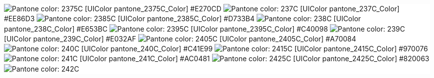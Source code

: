<td><img src="https://raw.github.com//mihaelamj/uicolor-pantone/master/images/pantone_Color_2375C.png" width="150" height="50" alt="Pantone color: 2375C" /></td>
<td>[UIColor pantone_2375C_Color]</td>
<td>#E270CD</td>
</tr>
<tr>
<td><img src="https://raw.github.com//mihaelamj/uicolor-pantone/master/images/pantone_Color_237C.png" width="150" height="50" alt="Pantone color: 237C" /></td>
<td>[UIColor pantone_237C_Color]</td>
<td>#EE86D3</td>
</tr>
<tr>
<td><img src="https://raw.github.com//mihaelamj/uicolor-pantone/master/images/pantone_Color_2385C.png" width="150" height="50" alt="Pantone color: 2385C" /></td>
<td>[UIColor pantone_2385C_Color]</td>
<td>#D733B4</td>
</tr>
<tr>
<td><img src="https://raw.github.com//mihaelamj/uicolor-pantone/master/images/pantone_Color_238C.png" width="150" height="50" alt="Pantone color: 238C" /></td>
<td>[UIColor pantone_238C_Color]</td>
<td>#E653BC</td>
</tr>
<tr>
<td><img src="https://raw.github.com//mihaelamj/uicolor-pantone/master/images/pantone_Color_2395C.png" width="150" height="50" alt="Pantone color: 2395C" /></td>
<td>[UIColor pantone_2395C_Color]</td>
<td>#C40098</td>
</tr>
<tr>
<td><img src="https://raw.github.com//mihaelamj/uicolor-pantone/master/images/pantone_Color_239C.png" width="150" height="50" alt="Pantone color: 239C" /></td>
<td>[UIColor pantone_239C_Color]</td>
<td>#E032AF</td>
</tr>
<tr>
<td><img src="https://raw.github.com//mihaelamj/uicolor-pantone/master/images/pantone_Color_2405C.png" width="150" height="50" alt="Pantone color: 2405C" /></td>
<td>[UIColor pantone_2405C_Color]</td>
<td>#A70084</td>
</tr>
<tr>
<td><img src="https://raw.github.com//mihaelamj/uicolor-pantone/master/images/pantone_Color_240C.png" width="150" height="50" alt="Pantone color: 240C" /></td>
<td>[UIColor pantone_240C_Color]</td>
<td>#C41E99</td>
</tr>
<tr>
<td><img src="https://raw.github.com//mihaelamj/uicolor-pantone/master/images/pantone_Color_2415C.png" width="150" height="50" alt="Pantone color: 2415C" /></td>
<td>[UIColor pantone_2415C_Color]</td>
<td>#970076</td>
</tr>
<tr>
<td><img src="https://raw.github.com//mihaelamj/uicolor-pantone/master/images/pantone_Color_241C.png" width="150" height="50" alt="Pantone color: 241C" /></td>
<td>[UIColor pantone_241C_Color]</td>
<td>#AC0481</td>
</tr>
<tr>
<td><img src="https://raw.github.com//mihaelamj/uicolor-pantone/master/images/pantone_Color_2425C.png" width="150" height="50" alt="Pantone color: 2425C" /></td>
<td>[UIColor pantone_2425C_Color]</td>
<td>#820063</td>
</tr>
<tr>
<td><img src="https://raw.github.com//mihaelamj/uicolor-pantone/master/images/pantone_Color_242C.png" width="150" height="50" alt="Pantone color: 242C" /></td>